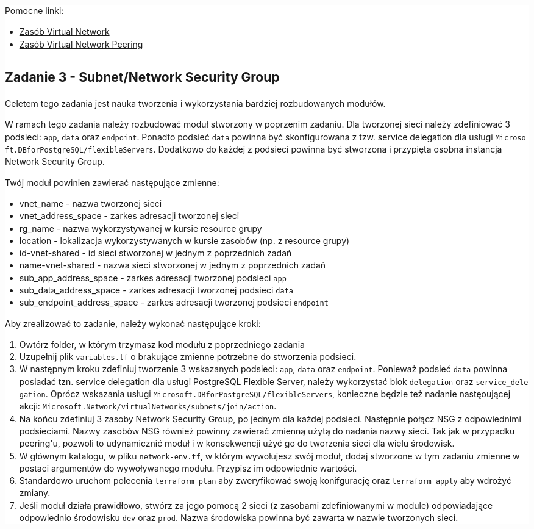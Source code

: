 Pomocne linki:

* [Zasób Virtual Network](https://registry.terraform.io/providers/hashicorp/azurerm/latest/docs/resources/virtual_network)
* [Zasób Virtual Network Peering](https://registry.terraform.io/providers/hashicorp/azurerm/latest/docs/resources/virtual_network_peering)

## Zadanie 3 - Subnet/Network Security Group

Celetem tego zadania jest nauka tworzenia i wykorzystania bardziej rozbudowanych modułów.

W ramach tego zadania należy rozbudować moduł stworzony w poprzenim zadaniu. Dla tworzonej sieci należy zdefiniować
3 podsieci: `app`, `data` oraz `endpoint`. Ponadto podsieć `data` powinna być skonfigurowana z tzw. service delegation
dla usługi `Microsoft.DBforPostgreSQL/flexibleServers`.
Dodatkowo do każdej z podsieci powinna być stworzona i przypięta osobna instancja Network Security Group.

Twój moduł powinien zawierać następujące zmienne:
* vnet_name             - nazwa tworzonej sieci  
* vnet_address_space    - zarkes adresacji tworzonej sieci
* rg_name               - nazwa wykorzystywanej w kursie resource grupy
* location              - lokalizacja wykorzystywanych w kursie zasobów (np. z resource grupy)
* id-vnet-shared        - id sieci stworzonej w jednym z poprzednich zadań
* name-vnet-shared      - nazwa sieci stworzonej w jednym z poprzednich zadań
* sub_app_address_space - zarkes adresacji tworzonej podsieci `app`
* sub_data_address_space - zarkes adresacji tworzonej podsieci `data`
* sub_endpoint_address_space - zarkes adresacji tworzonej podsieci `endpoint`

Aby zrealizować to zadanie, należy wykonać następujące kroki:

1. Owtórz folder, w którym trzymasz kod modułu z poprzedniego zadania
2. Uzupełnij plik `variables.tf` o brakujące zmienne potrzebne do stworzenia podsieci.
3. W następnym kroku zdefiniuj tworzenie 3 wskazanych podsieci: `app`, `data` oraz `endpoint`. Ponieważ podsieć `data` powinna 
   posiadać tzn. service delegation dla usługi PostgreSQL Flexible Server, należy wykorzystać blok `delegation` oraz 
   `service_delegation`. Oprócz wskazania usługi `Microsoft.DBforPostgreSQL/flexibleServers`, konieczne będzie też nadanie 
   nastęoującej akcji: `Microsoft.Network/virtualNetworks/subnets/join/action`.
4. Na końcu zdefiniuj 3 zasoby Network Security Group, po jednym dla każdej podsieci. Następnie połącz NSG z odpowiednimi
   podsieciami. Nazwy zasobów NSG również powinny zawierać zmienną użytą do nadania nazwy sieci. Tak jak w przypadku peering'u, 
   pozwoli to udynamicznić moduł i w konsekwencji użyć go do tworzenia sieci dla wielu środowisk.
5. W głównym katalogu, w pliku `network-env.tf`, w którym wywołujesz swój moduł, dodaj stworzone w tym zadaniu zmienne w postaci 
   argumentów do wywoływanego modułu. Przypisz im odpowiednie wartości.
6. Standardowo uruchom polecenia `terraform plan` aby zweryfikować swoją konifgurację oraz `terraform apply` aby wdrożyć zmiany.
7. Jeśli moduł działa prawidłowo, stwórz za jego pomocą 2 sieci (z zasobami zdefiniowanymi w module) odpowiadające odpowiednio
   środowisku `dev` oraz `prod`. Nazwa środowiska powinna być zawarta w nazwie tworzonych sieci.

